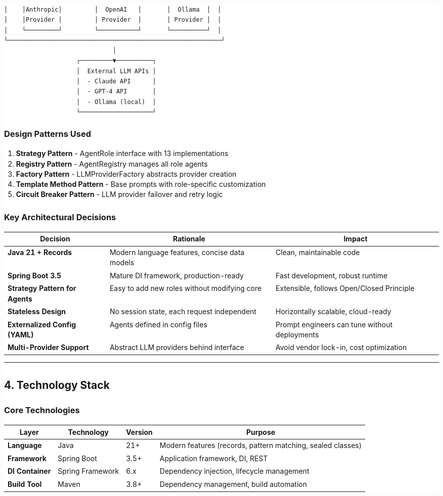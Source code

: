 ```
│    │Anthropic│         │  OpenAI   │       │  Ollama  │  │
│    │Provider │         │ Provider  │       │ Provider │  │
│    └─────────┘         └───────────┘       └──────────┘  │
└───────────────────────────────────────────────────────────┘
                              │
                    ┌─────────▼──────────┐
                    │  External LLM APIs │
                    │  - Claude API      │
                    │  - GPT-4 API       │
                    │  - Ollama (local)  │
                    └────────────────────┘
```

### Design Patterns Used

1. **Strategy Pattern** - AgentRole interface with 13 implementations
2. **Registry Pattern** - AgentRegistry manages all role agents
3. **Factory Pattern** - LLMProviderFactory abstracts provider creation
4. **Template Method Pattern** - Base prompts with role-specific customization
5. **Circuit Breaker Pattern** - LLM provider failover and retry logic

### Key Architectural Decisions

|            Decision             |                   Rationale                   |                    Impact                     |
|---------------------------------|-----------------------------------------------|-----------------------------------------------|
| **Java 21 + Records**           | Modern language features, concise data models | Clean, maintainable code                      |
| **Spring Boot 3.5**             | Mature DI framework, production-ready         | Fast development, robust runtime              |
| **Strategy Pattern for Agents** | Easy to add new roles without modifying core  | Extensible, follows Open/Closed Principle     |
| **Stateless Design**            | No session state, each request independent    | Horizontally scalable, cloud-ready            |
| **Externalized Config (YAML)**  | Agents defined in config files                | Prompt engineers can tune without deployments |
| **Multi-Provider Support**      | Abstract LLM providers behind interface       | Avoid vendor lock-in, cost optimization       |

---

## 4. Technology Stack

### Core Technologies

|      Layer       |    Technology    | Version |                           Purpose                           |
|------------------|------------------|---------|-------------------------------------------------------------|
| **Language**     | Java             | 21+     | Modern features (records, pattern matching, sealed classes) |
| **Framework**    | Spring Boot      | 3.5+    | Application framework, DI, REST                             |
| **DI Container** | Spring Framework | 6.x     | Dependency injection, lifecycle management                  |
| **Build Tool**   | Maven            | 3.8+    | Dependency management, build automation                     |
